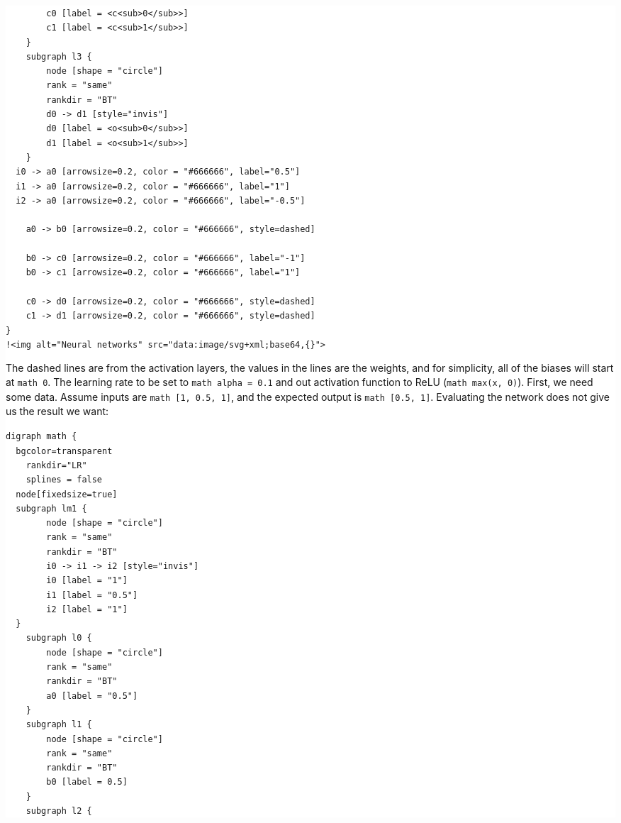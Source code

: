 ```!dot -Tsvg | base64 -w0
		c0 [label = <c<sub>0</sub>>]
		c1 [label = <c<sub>1</sub>>]
	}
	subgraph l3 {
		node [shape = "circle"]
		rank = "same"
		rankdir = "BT"
		d0 -> d1 [style="invis"]
		d0 [label = <o<sub>0</sub>>]
		d1 [label = <o<sub>1</sub>>]
	}
  i0 -> a0 [arrowsize=0.2, color = "#666666", label="0.5"]
  i1 -> a0 [arrowsize=0.2, color = "#666666", label="1"]
  i2 -> a0 [arrowsize=0.2, color = "#666666", label="-0.5"]

	a0 -> b0 [arrowsize=0.2, color = "#666666", style=dashed]

	b0 -> c0 [arrowsize=0.2, color = "#666666", label="-1"]
	b0 -> c1 [arrowsize=0.2, color = "#666666", label="1"]

	c0 -> d0 [arrowsize=0.2, color = "#666666", style=dashed]
	c1 -> d1 [arrowsize=0.2, color = "#666666", style=dashed]
}
!<img alt="Neural networks" src="data:image/svg+xml;base64,{}">
```

The dashed lines are from the activation layers,
the values in the lines are the weights,
and for simplicity, all of the biases will start at `math 0`.
The learning rate to be set to `math alpha = 0.1`
and out activation function to ReLU (`math max(x, 0)`).
First, we need some data.
Assume inputs are `math [1, 0.5, 1]`,
and the expected output is `math [0.5, 1]`.
Evaluating the network does not give us the result we want:

```!dot -Tsvg | base64 -w0
digraph math {
  bgcolor=transparent
	rankdir="LR"
	splines = false
  node[fixedsize=true]
  subgraph lm1 {
		node [shape = "circle"]
		rank = "same"
		rankdir = "BT"
		i0 -> i1 -> i2 [style="invis"]
		i0 [label = "1"]
		i1 [label = "0.5"]
		i2 [label = "1"]
  }
	subgraph l0 {
		node [shape = "circle"]
		rank = "same"
		rankdir = "BT"
		a0 [label = "0.5"]
	}
	subgraph l1 {
		node [shape = "circle"]
		rank = "same"
		rankdir = "BT"
		b0 [label = 0.5]
	}
	subgraph l2 {
```